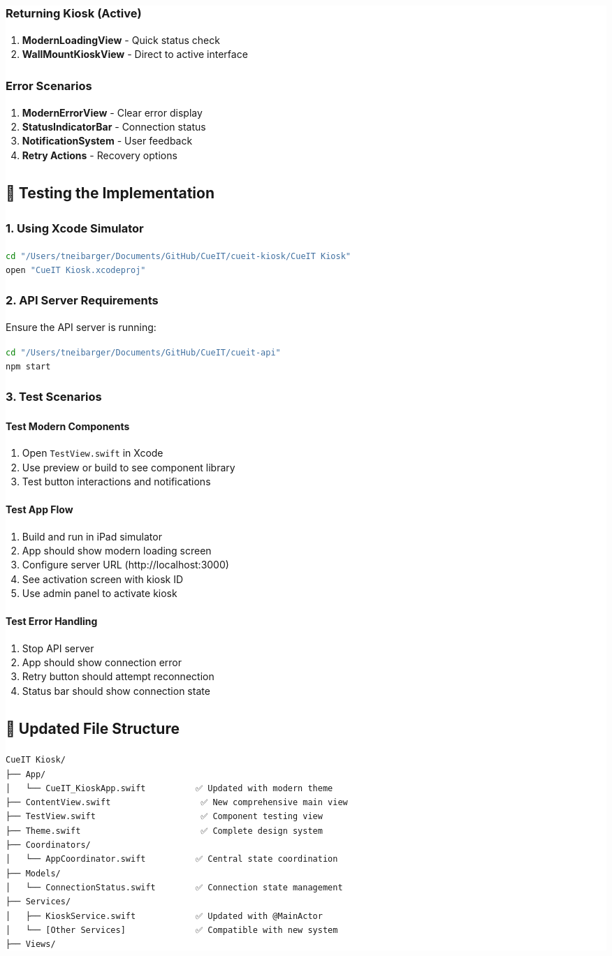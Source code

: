 ### Returning Kiosk (Active)
1. **ModernLoadingView** - Quick status check
2. **WallMountKioskView** - Direct to active interface

### Error Scenarios
1. **ModernErrorView** - Clear error display
2. **StatusIndicatorBar** - Connection status
3. **NotificationSystem** - User feedback
4. **Retry Actions** - Recovery options

## 🧪 Testing the Implementation

### 1. Using Xcode Simulator
```bash
cd "/Users/tneibarger/Documents/GitHub/CueIT/cueit-kiosk/CueIT Kiosk"
open "CueIT Kiosk.xcodeproj"
```

### 2. API Server Requirements
Ensure the API server is running:
```bash
cd "/Users/tneibarger/Documents/GitHub/CueIT/cueit-api"
npm start
```

### 3. Test Scenarios

#### Test Modern Components
1. Open `TestView.swift` in Xcode
2. Use preview or build to see component library
3. Test button interactions and notifications

#### Test App Flow
1. Build and run in iPad simulator
2. App should show modern loading screen
3. Configure server URL (http://localhost:3000)
4. See activation screen with kiosk ID
5. Use admin panel to activate kiosk

#### Test Error Handling
1. Stop API server
2. App should show connection error
3. Retry button should attempt reconnection
4. Status bar should show connection state

## 📂 Updated File Structure

```
CueIT Kiosk/
├── App/
│   └── CueIT_KioskApp.swift          ✅ Updated with modern theme
├── ContentView.swift                  ✅ New comprehensive main view
├── TestView.swift                     ✅ Component testing view
├── Theme.swift                        ✅ Complete design system
├── Coordinators/
│   └── AppCoordinator.swift          ✅ Central state coordination
├── Models/
│   └── ConnectionStatus.swift        ✅ Connection state management
├── Services/
│   ├── KioskService.swift            ✅ Updated with @MainActor
│   └── [Other Services]              ✅ Compatible with new system
├── Views/
```
